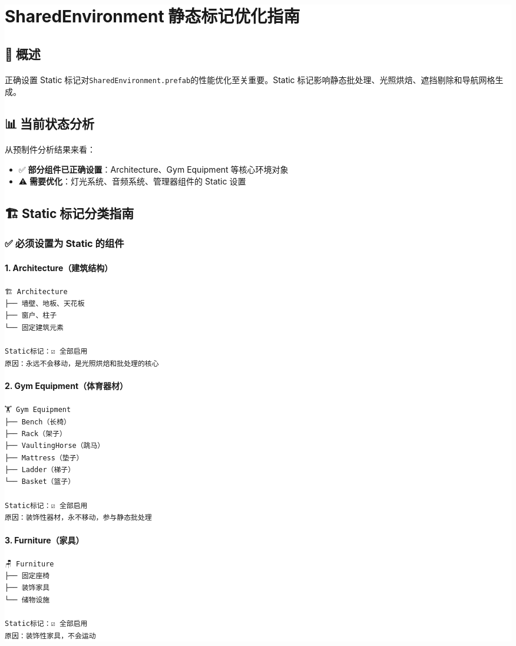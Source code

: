 # SharedEnvironment 静态标记优化指南

## 🎯 概述

正确设置 Static 标记对`SharedEnvironment.prefab`的性能优化至关重要。Static 标记影响静态批处理、光照烘焙、遮挡剔除和导航网格生成。

## 📊 当前状态分析

从预制件分析结果来看：

- ✅ **部分组件已正确设置**：Architecture、Gym Equipment 等核心环境对象
- ⚠️ **需要优化**：灯光系统、音频系统、管理器组件的 Static 设置

## 🏗️ Static 标记分类指南

### ✅ **必须设置为 Static 的组件**

#### 1. Architecture（建筑结构）

```text
🏗️ Architecture
├── 墙壁、地板、天花板
├── 窗户、柱子
└── 固定建筑元素

Static标记：☑️ 全部启用
原因：永远不会移动，是光照烘焙和批处理的核心
```

#### 2. Gym Equipment（体育器材）

```text
🏋️ Gym Equipment
├── Bench（长椅）
├── Rack（架子）
├── VaultingHorse（跳马）
├── Mattress（垫子）
├── Ladder（梯子）
└── Basket（篮子）

Static标记：☑️ 全部启用
原因：装饰性器材，永不移动，参与静态批处理
```

#### 3. Furniture（家具）

```text
🪑 Furniture
├── 固定座椅
├── 装饰家具
└── 储物设施

Static标记：☑️ 全部启用
原因：装饰性家具，不会运动
```
